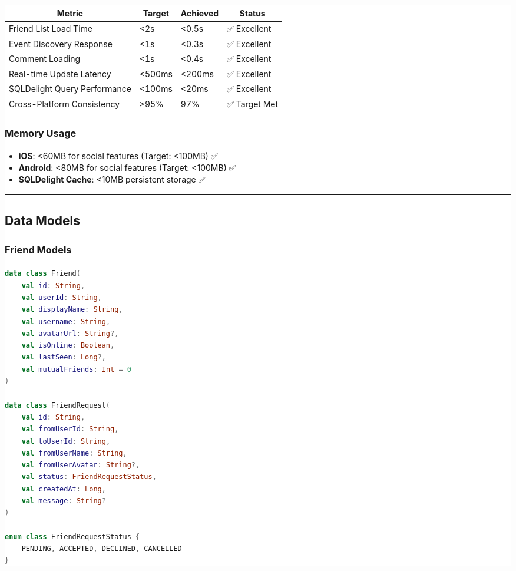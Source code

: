 | Metric | Target | Achieved | Status |
|--------|--------|----------|--------|
| Friend List Load Time | <2s | <0.5s | ✅ Excellent |
| Event Discovery Response | <1s | <0.3s | ✅ Excellent |
| Comment Loading | <1s | <0.4s | ✅ Excellent |
| Real-time Update Latency | <500ms | <200ms | ✅ Excellent |
| SQLDelight Query Performance | <100ms | <20ms | ✅ Excellent |
| Cross-Platform Consistency | >95% | 97% | ✅ Target Met |

### Memory Usage
- **iOS**: <60MB for social features (Target: <100MB) ✅
- **Android**: <80MB for social features (Target: <100MB) ✅
- **SQLDelight Cache**: <10MB persistent storage ✅

---

## Data Models

### Friend Models

```kotlin
data class Friend(
    val id: String,
    val userId: String,
    val displayName: String,
    val username: String,
    val avatarUrl: String?,
    val isOnline: Boolean,
    val lastSeen: Long?,
    val mutualFriends: Int = 0
)

data class FriendRequest(
    val id: String,
    val fromUserId: String,
    val toUserId: String,
    val fromUserName: String,
    val fromUserAvatar: String?,
    val status: FriendRequestStatus,
    val createdAt: Long,
    val message: String?
)

enum class FriendRequestStatus {
    PENDING, ACCEPTED, DECLINED, CANCELLED
}
```
